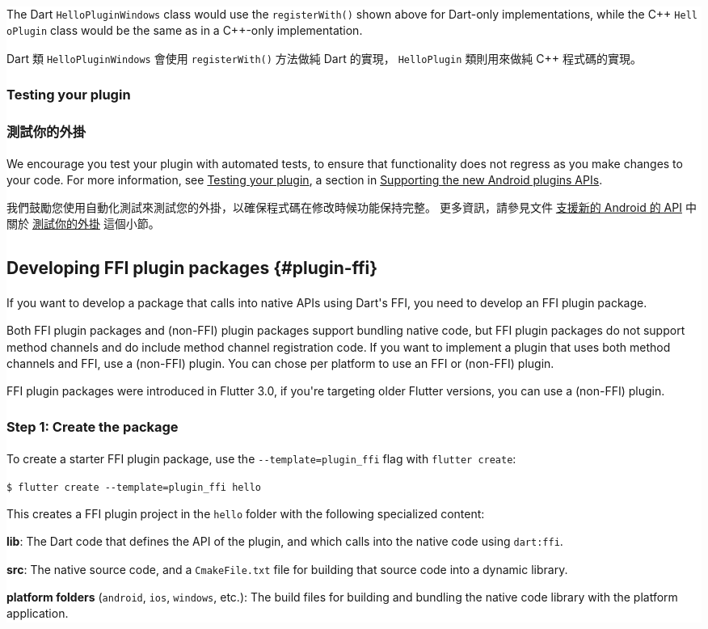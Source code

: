 The Dart `HelloPluginWindows` class would use the `registerWith()`
shown above for Dart-only implementations, while the C++ `HelloPlugin`
class would be the same as in a C++-only implementation.

Dart 類 `HelloPluginWindows` 會使用 `registerWith()` 方法做純 Dart 的實現，
`HelloPlugin` 類則用來做純 C++ 程式碼的實現。

### Testing your plugin

### 測試你的外掛

We encourage you test your plugin with automated tests, to ensure that
functionality does not regress as you make changes to your code. For more
information, see [Testing your plugin][], a section in [Supporting the new
Android plugins APIs][].

我們鼓勵您使用自動化測試來測試您的外掛，以確保程式碼在修改時候功能保持完整。
更多資訊，請參見文件
[支援新的 Android 的 API][Supporting the new Android plugins APIs]
中關於 [測試你的外掛][Testing your plugin] 這個小節。

## Developing FFI plugin packages {#plugin-ffi}

If you want to develop a package that calls into native APIs using
Dart's FFI, you need to develop an FFI plugin package.

Both FFI plugin packages and (non-FFI) plugin packages support
bundling native code, but FFI plugin packages do not support
method channels and do include method channel registration code.
If you want to implement a plugin that uses both method channels
and FFI, use a (non-FFI) plugin. You can chose per platform to
use an FFI or (non-FFI) plugin.

FFI plugin packages were introduced in Flutter 3.0, if you're
targeting older Flutter versions, you can use a (non-FFI) plugin.

### Step 1: Create the package

To create a starter FFI plugin package,
use the `--template=plugin_ffi` flag with `flutter create`:

```terminal
$ flutter create --template=plugin_ffi hello
```

This creates a FFI plugin project in the `hello`
folder with the following specialized content:

**lib**: The Dart code that defines the API of the plugin, and which
calls into the native code using `dart:ffi`.

**src**: The native source code, and a `CmakeFile.txt` file for building
that source code into a dynamic library.

**platform folders** (`android`, `ios`, `windows`, etc.): The build files
for building and bundling the native code library with the platform application.


[CocoaPods Documentation]: https://guides.cocoapods.org/syntax/podspec.html
[Dart library package]: {{site.dart-site}}/guides/libraries/create-library-packages
[`device_info`]: {{site.pub-api}}/device_info/latest
[Effective Dart Documentation]: {{site.dart-site}}/guides/language/effective-dart/documentation
[federated plugins]: #federated-plugins
[Android]: {{site.url}}/development/platform-integration/android/c-interop
[iOS]: {{site.url}}/development/platform-integration/ios/c-interop
[macOS]: {{site.url}}/development/platform-integration/macos/c-interop
[`fluro`]: {{site.pub}}/packages/fluro
[Flutter editor]: {{site.url}}/get-started/editor
[Flutter Favorites]: {{site.pub}}/flutter/favorites
[Flutter Favorites program]: {{site.url}}/development/packages-and-plugins/favorites
[Gradle Documentation]: https://docs.gradle.org/current/userguide/tutorial_using_tasks.html
[helper isolate]: {{site.dart-site}}/guides/language/concurrency#background-workers
[How to Write a Flutter Web Plugin, Part 1]: {{site.flutter-medium}}/how-to-write-a-flutter-web-plugin-5e26c689ea1
[How To Write a Flutter Web Plugin, Part 2]: {{site.flutter-medium}}/how-to-write-a-flutter-web-plugin-part-2-afdddb69ece6
[issue #33302]: {{site.repo.flutter}}/issues/33302
[`LICENSE`]: #adding-licenses-to-the-license-file
[`path`]: {{site.pub}}/packages/path
[`package:ffigen`]: {{site.pub}}/packages/ffigen
[platform channel]: {{site.url}}/development/platform-integration/platform-channels
[pub.dev]: {{site.pub}}
[publishing docs]: {{site.dart-site}}/tools/pub/publishing
[publishing is forever]: {{site.dart-site}}/tools/pub/publishing#publishing-is-forever
[Supporting the new Android plugins APIs]: {{site.url}}/development/packages-and-plugins/plugin-api-migration
[supported-platforms]: #plugin-platforms
[test your plugin]: #testing-your-plugin
[Testing your plugin]: {{site.url}}/development/platform-integration/android/plugin-api-migration#testing-your-plugin
[unit tests]: {{site.url}}/testing#unit-tests
[`url_launcher`]: {{site.pub}}/packages/url_launcher
[Writing a good plugin]: {{site.flutter-medium}}/writing-a-good-flutter-plugin-1a561b986c9c